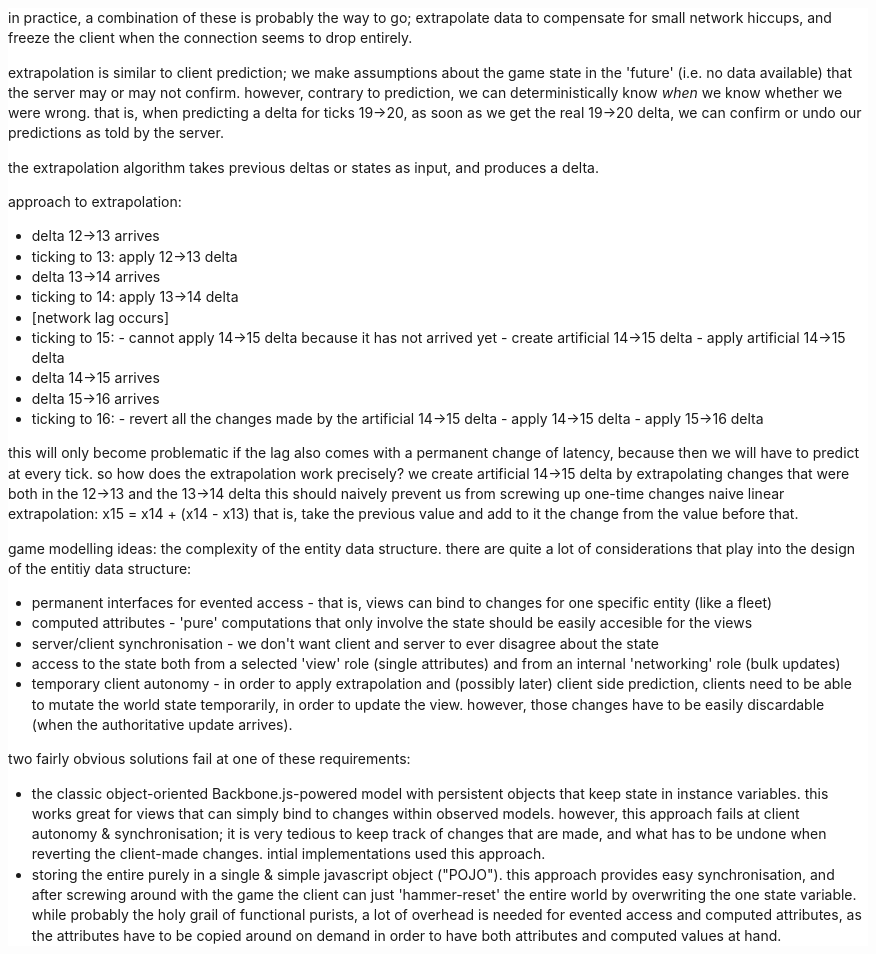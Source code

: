 in practice, a combination of these is probably the way to go; extrapolate data to compensate for small network hiccups, and freeze the client when the connection seems to drop entirely.

extrapolation is similar to client prediction; we make assumptions about the game state in the 'future' (i.e. no data available) that the server may or may not confirm.
however, contrary to prediction, we can deterministically know *when* we know whether we were wrong. that is, when predicting a delta for ticks 19->20, as soon as we get the real 19->20 delta, we can confirm or undo our predictions as told by the server.

the extrapolation algorithm takes previous deltas or states as input, and produces a delta.

approach to extrapolation:
- delta 12->13 arrives
- ticking to 13: apply 12->13 delta
- delta 13->14 arrives
- ticking to 14: apply 13->14 delta
- [network lag occurs]
- ticking to 15: - cannot apply 14->15 delta because it has not arrived yet
                 - create artificial 14->15 delta
                 - apply artificial 14->15 delta
- delta 14->15 arrives
- delta 15->16 arrives
- ticking to 16: - revert all the changes made by the artificial 14->15 delta
                 - apply 14->15 delta
                 - apply 15->16 delta

this will only become problematic if the lag also comes with a permanent change of latency, because then we will have to predict at every tick.
so how does the extrapolation work precisely?
  we create artificial 14->15 delta by extrapolating changes that were both in the 12->13 and the 13->14 delta
  this should naively prevent us from screwing up one-time changes
  naive linear extrapolation: x15 = x14 + (x14 - x13)
    that is, take the previous value and add to it the change from the value before that.




game modelling ideas:
the complexity of the entity data structure.
there are quite a lot of considerations that play into the design of the entitiy data structure:
- permanent interfaces for evented access - that is, views can bind to changes for one specific entity (like a fleet)
- computed attributes - 'pure' computations that only involve the state should be easily accesible for the views
- server/client synchronisation - we don't want client and server to ever disagree about the state
- access to the state both from a selected 'view' role (single attributes) and from an internal 'networking' role (bulk updates)
- temporary client autonomy - in order to apply extrapolation and (possibly later) client side prediction, clients need to be able to mutate the world state temporarily, in order to update the view. however, those changes have to be easily discardable (when the authoritative update arrives).

two fairly obvious solutions fail at one of these requirements:
- the classic object-oriented Backbone.js-powered model with persistent objects that keep state in instance variables. this works great for views that can simply bind to changes within observed models. however, this approach fails at client autonomy & synchronisation; it is very tedious to keep track of changes that are made, and what has to be undone when reverting the client-made changes. intial implementations used this approach.
- storing the entire purely in a single & simple javascript object ("POJO"). this approach provides easy synchronisation, and after screwing around with the game the client can just 'hammer-reset' the entire world by overwriting the one state variable. while probably the holy grail of functional purists, a lot of overhead is needed for evented access and computed attributes, as the attributes have to be copied around on demand in order to have both attributes and computed values at hand.